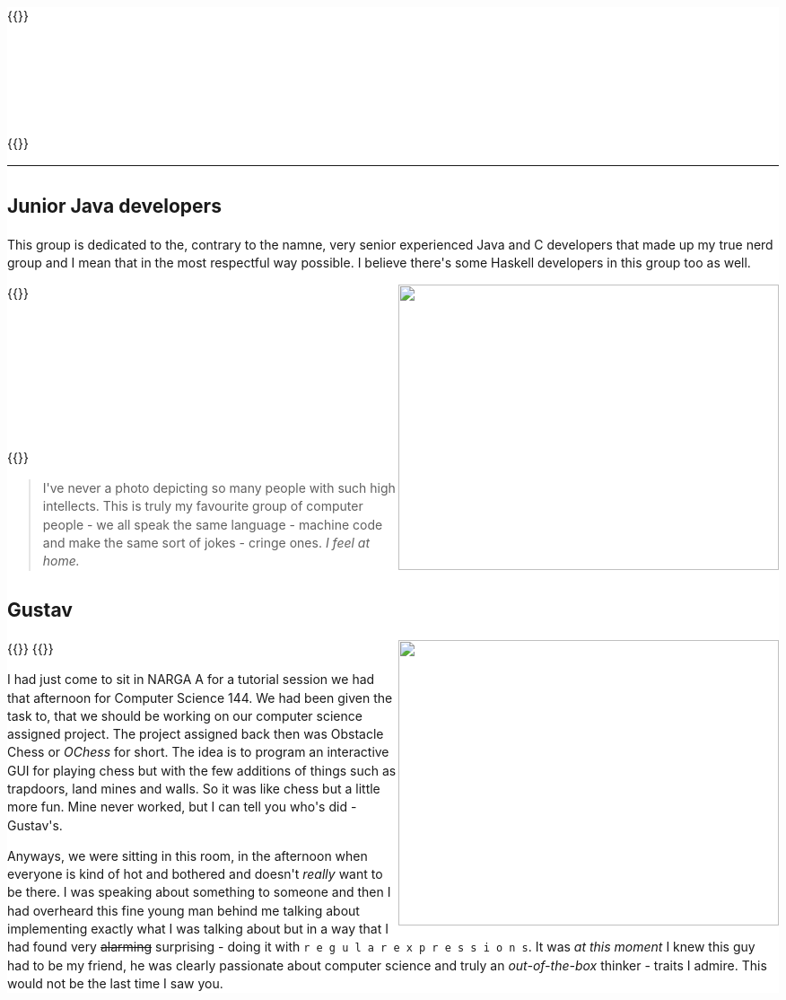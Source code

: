 {{<bruh>}}
<br>
<br>
<br>
<br>
<br>
<br>
<br>
{{</bruh>}}

---

## Junior Java developers

This group is dedicated to the, contrary to the namne, very senior experienced Java and C developers that made up my true nerd group and I mean that in the most respectful way possible. I believe there's some Haskell developers in this group too as well.

{{<bruh>}}
<img src="/img/graduation/programmers.jpg" width=423.983 height=317.983 style="float:right;gap">
<br>
<br>
<br>
<br>
<br>
<br>
<br>
<br>
<br>
{{</bruh>}}

> I've never a photo depicting so many people with such high intellects. This is truly my favourite group of computer people - we all speak the same language - machine code and make the same sort of jokes - cringe ones. _I feel at home._

## Gustav

{{<bruh>}}
<img src="/img/graduation/gustav.jpg" width=423.983 height=317.983 style="float:right;gap"> 
{{</bruh>}}

I had just come to sit in NARGA A for a tutorial session we had that afternoon for Computer Science 144. We had been given the task to, that we should be working on our computer science assigned project. The project assigned back then was Obstacle Chess or _OChess_ for short. The idea is to program an interactive GUI for playing chess but with the few additions of things such as trapdoors, land mines and walls. So it was like chess but a little more fun. Mine never worked, but I can tell you who's did - Gustav's.

Anyways, we were sitting in this room, in the afternoon when everyone is kind of hot and bothered and doesn't _really_ want to be there. I was speaking about something to someone and then I had overheard this fine young man behind me talking about implementing exactly what I was talking about but in a way that I had found very ~~alarming~~ surprising - doing it with `r e g u l a r e x p r e s s i o n s`. It was _at this moment_ I knew this guy had to be my friend, he was clearly passionate about computer science and truly an _out-of-the-box_ thinker - traits I admire. This would not be the last time I saw you.

